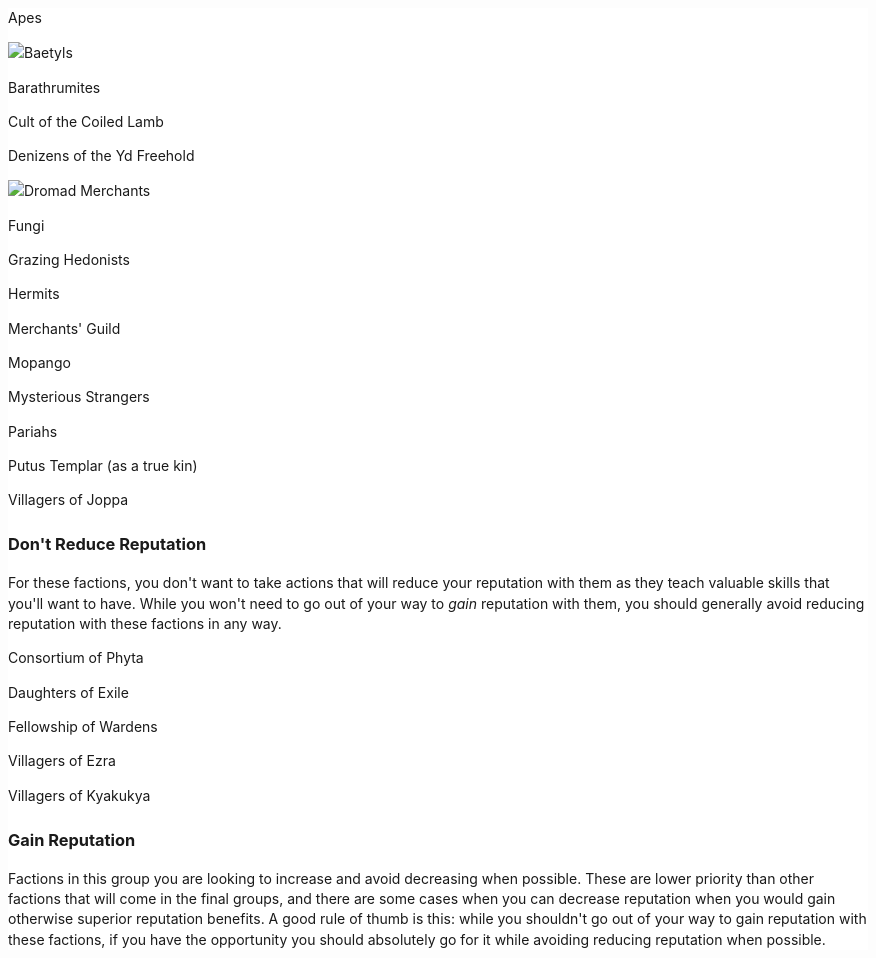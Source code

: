 <div class="section-info">

Apes

<span class="injected"><span class="icon-container"><img class="inline-icon" src="/icons/Items/Baetyl.png" /></span><span class="object"><span class="injected"><span class="G">B</span><span class="G">a</span><span class="G">e</span><span class="G">t</span><span class="G">y</span><span class="G">l</span><span class="G">s</span></span></span></span>

Barathrumites

Cult of the Coiled Lamb

Denizens of the Yd Freehold

<span class="injected"><span class="icon-container"><img class="inline-icon" src="/icons/Creatures/Dromad.png" /></span><span class="object">Dromad</span></span> Merchants

Fungi

Grazing Hedonists

Hermits

Merchants' Guild

Mopango

Mysterious Strangers

Pariahs

Putus Templar (as a true kin)

Villagers of Joppa

</div>

### Don't Reduce Reputation

For these factions, you don't want to take actions that will reduce your reputation with them as they teach valuable skills that you'll want to have. While you won't need to go out of your way to _gain_ reputation with them, you should generally avoid reducing reputation with these factions in any way.

<div class="section-info">

Consortium of Phyta

Daughters of Exile

Fellowship of Wardens

Villagers of Ezra

Villagers of Kyakukya

</div>

### Gain Reputation

Factions in this group you are looking to increase and avoid decreasing when possible. These are lower priority than other factions that will come in the final groups, and there are some cases when you can decrease reputation when you would gain otherwise superior reputation benefits. A good rule of thumb is this: while you shouldn't go out of your way to gain reputation with these factions, if you have the opportunity you should absolutely go for it while avoiding reducing reputation when possible.
